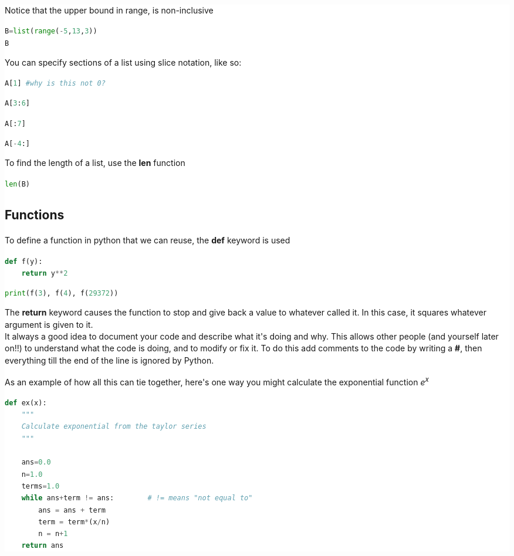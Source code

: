 Notice that the upper bound in range, is non-inclusive


```python
B=list(range(-5,13,3))
B
```

You can specify sections of a list using slice notation, like so:


```python
A[1] #why is this not 0?
```


```python
A[3:6]
```


```python
A[:7]
```


```python
A[-4:]
```

To find the length of a list, use the **len** function


```python
len(B)
```

## Functions

To define a function in python that we can reuse, the **def** keyword is used


```python
def f(y):
    return y**2
```


```python
print(f(3), f(4), f(29372))
```

The **return** keyword causes the function to stop and give back a value to whatever called it. In this case, it squares whatever argument is given to it.  
It always a good idea to document your code and describe what it's doing and why. This allows other people (and yourself later on!!) to understand what the code is doing, and to modify or fix it. To do this add comments to the code by writing a **#**, then everything till the end of the line is ignored by Python.

As an example of how all this can tie together, here's one way you might calculate the exponential function $e^{x}$


```python
def ex(x):
    """
    Calculate exponential from the taylor series
    """
    
    ans=0.0
    n=1.0
    terms=1.0
    while ans+term != ans:        # != means "not equal to"
        ans = ans + term
        term = term*(x/n)
        n = n+1
    return ans    
```